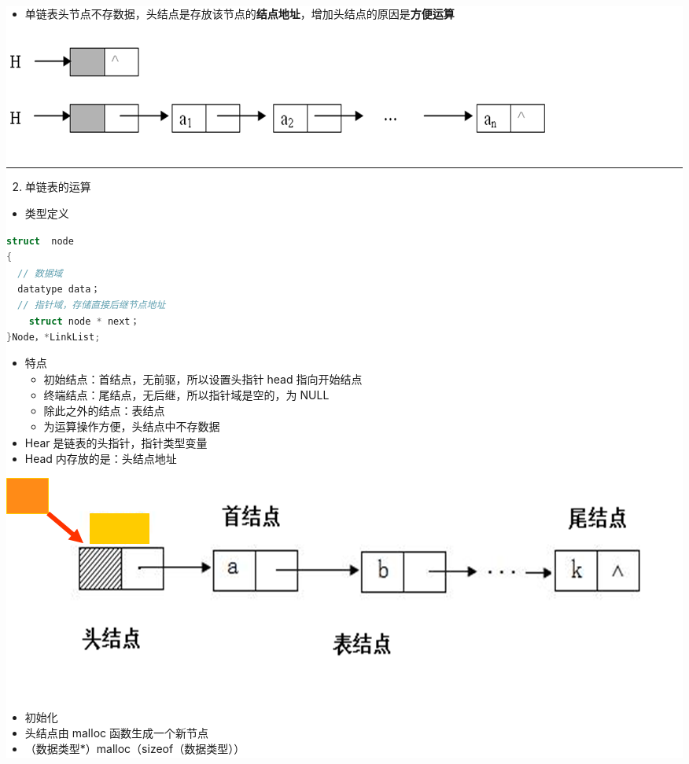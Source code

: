 - 单链表头节点不存数据，头结点是存放该节点的**结点地址**，增加头结点的原因是**方便运算**

![线性表-单链表一般图例](imgDS\线性表-单链表一般图例.png)

---

2. 单链表的运算

- 类型定义

```C
struct  node
{
  // 数据域
  datatype data；
  // 指针域，存储直接后继节点地址
	struct node * next；
}Node，*LinkList;
```

- 特点
  - 初始结点：首结点，无前驱，所以设置头指针 head 指向开始结点
  - 终端结点：尾结点，无后继，所以指针域是空的，为 NULL
  - 除此之外的结点：表结点
  - 为运算操作方便，头结点中不存数据
- Hear 是链表的头指针，指针类型变量
- Head 内存放的是：头结点地址

![线性表-单链表Head图](imgDS\线性表-单链表Head图.png)

- 初始化
- 头结点由 malloc 函数生成一个新节点
- （数据类型\*）malloc（sizeof（数据类型））
